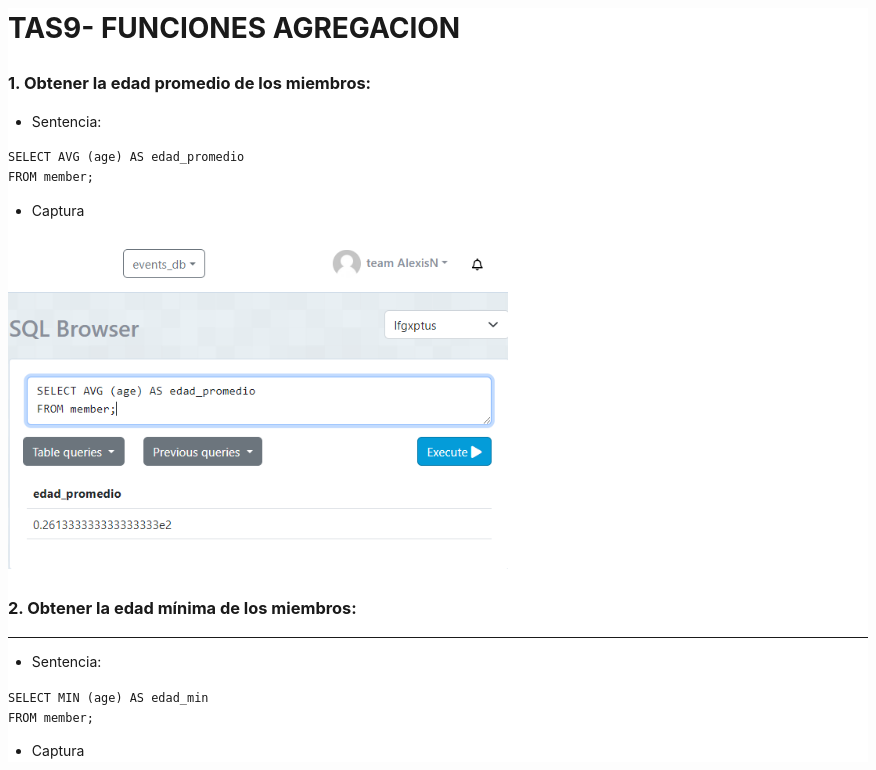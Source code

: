 # TAS9- FUNCIONES AGREGACION 

### 1. Obtener la edad promedio de los miembros:
- Sentencia:
```
SELECT AVG (age) AS edad_promedio
FROM member;
```

- Captura

<img src="./TAS9-capturas/Pasted image 20240610130105.png" alt="drawing0" width="500"/>

 ### 2. Obtener la edad mínima de los miembros:
---
- Sentencia:
```
SELECT MIN (age) AS edad_min
FROM member;
```

- Captura